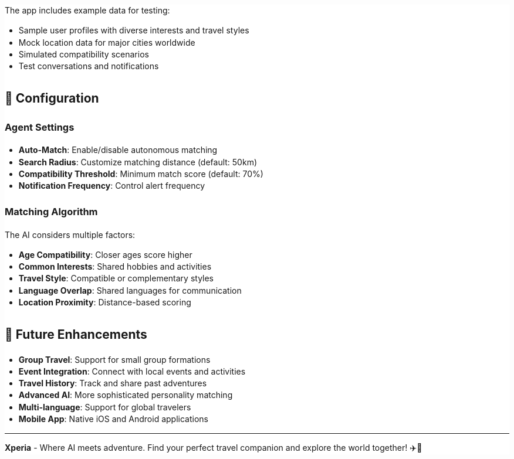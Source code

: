 The app includes example data for testing:
- Sample user profiles with diverse interests and travel styles
- Mock location data for major cities worldwide
- Simulated compatibility scenarios
- Test conversations and notifications

## 🔧 Configuration

### Agent Settings
- **Auto-Match**: Enable/disable autonomous matching
- **Search Radius**: Customize matching distance (default: 50km)
- **Compatibility Threshold**: Minimum match score (default: 70%)
- **Notification Frequency**: Control alert frequency

### Matching Algorithm
The AI considers multiple factors:
- **Age Compatibility**: Closer ages score higher
- **Common Interests**: Shared hobbies and activities
- **Travel Style**: Compatible or complementary styles
- **Language Overlap**: Shared languages for communication
- **Location Proximity**: Distance-based scoring

## 🚀 Future Enhancements

- **Group Travel**: Support for small group formations
- **Event Integration**: Connect with local events and activities
- **Travel History**: Track and share past adventures
- **Advanced AI**: More sophisticated personality matching
- **Multi-language**: Support for global travelers
- **Mobile App**: Native iOS and Android applications

---

**Xperia** - Where AI meets adventure. Find your perfect travel companion and explore the world together! ✈️🌟
